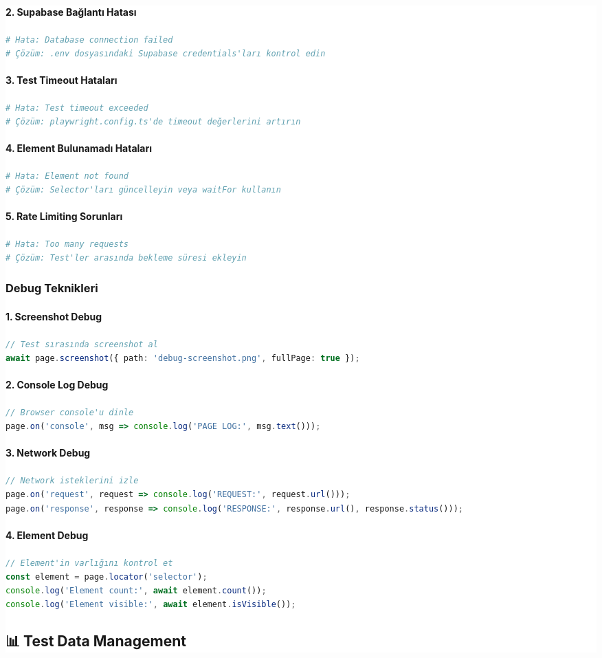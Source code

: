 #### 2. Supabase Bağlantı Hatası
```bash
# Hata: Database connection failed
# Çözüm: .env dosyasındaki Supabase credentials'ları kontrol edin
```

#### 3. Test Timeout Hataları
```bash
# Hata: Test timeout exceeded
# Çözüm: playwright.config.ts'de timeout değerlerini artırın
```

#### 4. Element Bulunamadı Hataları
```bash
# Hata: Element not found
# Çözüm: Selector'ları güncelleyin veya waitFor kullanın
```

#### 5. Rate Limiting Sorunları
```bash
# Hata: Too many requests
# Çözüm: Test'ler arasında bekleme süresi ekleyin
```

### Debug Teknikleri

#### 1. Screenshot Debug
```typescript
// Test sırasında screenshot al
await page.screenshot({ path: 'debug-screenshot.png', fullPage: true });
```

#### 2. Console Log Debug
```typescript
// Browser console'u dinle
page.on('console', msg => console.log('PAGE LOG:', msg.text()));
```

#### 3. Network Debug
```typescript
// Network isteklerini izle
page.on('request', request => console.log('REQUEST:', request.url()));
page.on('response', response => console.log('RESPONSE:', response.url(), response.status()));
```

#### 4. Element Debug
```typescript
// Element'in varlığını kontrol et
const element = page.locator('selector');
console.log('Element count:', await element.count());
console.log('Element visible:', await element.isVisible());
```

## 📊 Test Data Management
